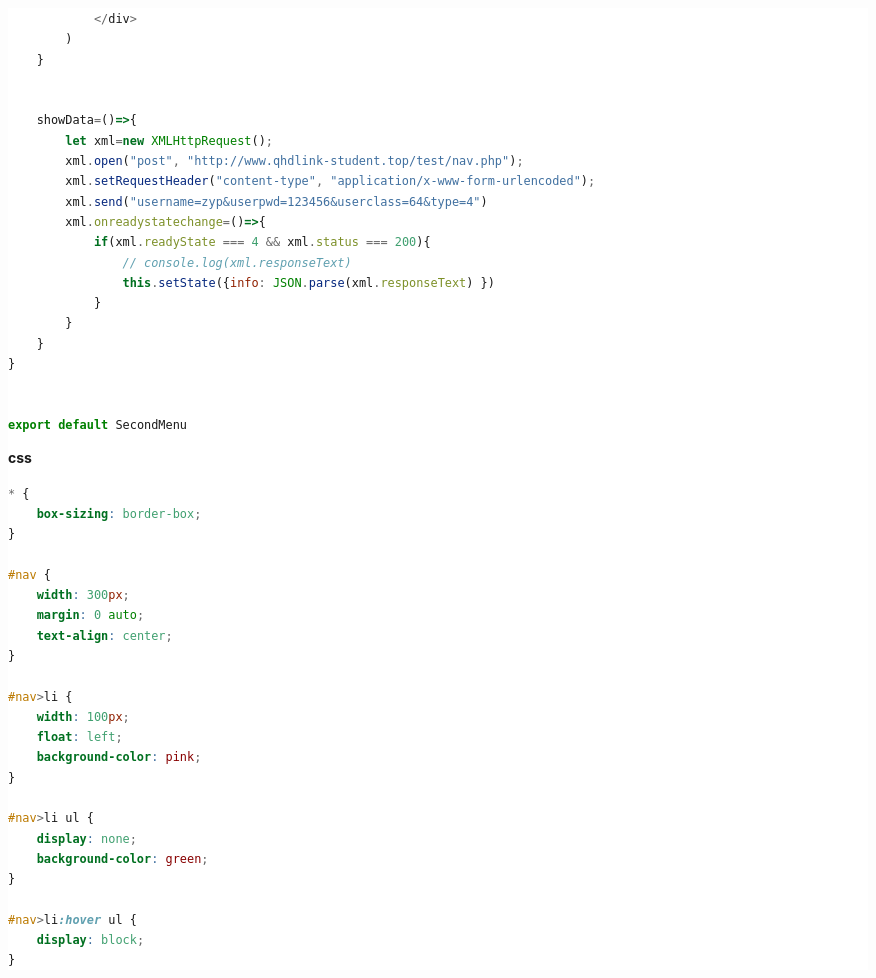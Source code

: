```jsx
            </div>
        )
    }


    showData=()=>{  
        let xml=new XMLHttpRequest();
        xml.open("post", "http://www.qhdlink-student.top/test/nav.php");
        xml.setRequestHeader("content-type", "application/x-www-form-urlencoded");
        xml.send("username=zyp&userpwd=123456&userclass=64&type=4")
        xml.onreadystatechange=()=>{
            if(xml.readyState === 4 && xml.status === 200){
                // console.log(xml.responseText)
                this.setState({info: JSON.parse(xml.responseText) })
            }
        }
    }
}


export default SecondMenu

```



**css**

```css
* {
    box-sizing: border-box;
}

#nav {
    width: 300px;
    margin: 0 auto;
    text-align: center;
}

#nav>li {
    width: 100px;
    float: left;
    background-color: pink;
}

#nav>li ul {
    display: none;
    background-color: green;
}

#nav>li:hover ul {
    display: block;
}
```







